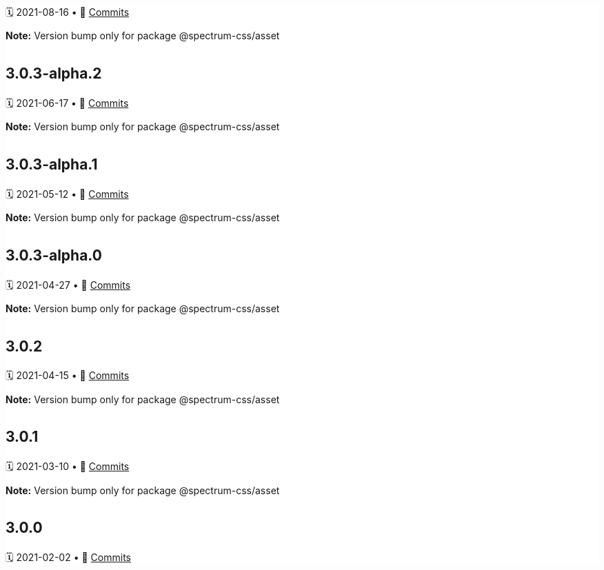 🗓 2021-08-16 • 📝 [Commits](https://github.com/adobe/spectrum-css/compare/@spectrum-css/asset@3.0.3-alpha.2...@spectrum-css/asset@3.0.3-alpha.3)

**Note:** Version bump only for package @spectrum-css/asset

<a name="3.0.3-alpha.2"></a>

## 3.0.3-alpha.2

🗓 2021-06-17 • 📝 [Commits](https://github.com/adobe/spectrum-css/compare/@spectrum-css/asset@3.0.3-alpha.1...@spectrum-css/asset@3.0.3-alpha.2)

**Note:** Version bump only for package @spectrum-css/asset

<a name="3.0.3-alpha.1"></a>

## 3.0.3-alpha.1

🗓 2021-05-12 • 📝 [Commits](https://github.com/adobe/spectrum-css/compare/@spectrum-css/asset@3.0.3-alpha.0...@spectrum-css/asset@3.0.3-alpha.1)

**Note:** Version bump only for package @spectrum-css/asset

<a name="3.0.3-alpha.0"></a>

## 3.0.3-alpha.0

🗓 2021-04-27 • 📝 [Commits](https://github.com/adobe/spectrum-css/compare/@spectrum-css/asset@3.0.2...@spectrum-css/asset@3.0.3-alpha.0)

**Note:** Version bump only for package @spectrum-css/asset

<a name="3.0.2"></a>

## 3.0.2

🗓 2021-04-15 • 📝 [Commits](https://github.com/adobe/spectrum-css/compare/@spectrum-css/asset@3.0.1...@spectrum-css/asset@3.0.2)

**Note:** Version bump only for package @spectrum-css/asset

<a name="3.0.1"></a>

## 3.0.1

🗓 2021-03-10 • 📝 [Commits](https://github.com/adobe/spectrum-css/compare/@spectrum-css/asset@3.0.0...@spectrum-css/asset@3.0.1)

**Note:** Version bump only for package @spectrum-css/asset

<a name="3.0.0"></a>

## 3.0.0

🗓 2021-02-02 • 📝 [Commits](https://github.com/adobe/spectrum-css/compare/@spectrum-css/asset@3.0.0-beta.5...@spectrum-css/asset@3.0.0)
